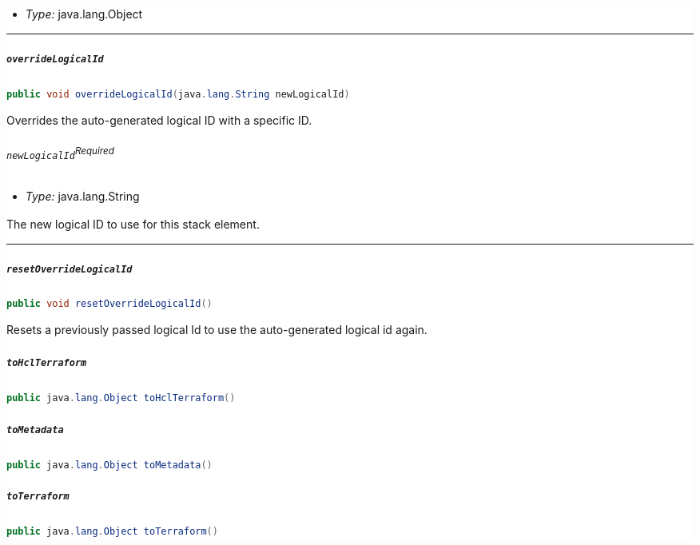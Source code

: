 - *Type:* java.lang.Object

---

##### `overrideLogicalId` <a name="overrideLogicalId" id="rhizo-co-terraform-provider-oci.objectstorageObject.ObjectstorageObject.overrideLogicalId"></a>

```java
public void overrideLogicalId(java.lang.String newLogicalId)
```

Overrides the auto-generated logical ID with a specific ID.

###### `newLogicalId`<sup>Required</sup> <a name="newLogicalId" id="rhizo-co-terraform-provider-oci.objectstorageObject.ObjectstorageObject.overrideLogicalId.parameter.newLogicalId"></a>

- *Type:* java.lang.String

The new logical ID to use for this stack element.

---

##### `resetOverrideLogicalId` <a name="resetOverrideLogicalId" id="rhizo-co-terraform-provider-oci.objectstorageObject.ObjectstorageObject.resetOverrideLogicalId"></a>

```java
public void resetOverrideLogicalId()
```

Resets a previously passed logical Id to use the auto-generated logical id again.

##### `toHclTerraform` <a name="toHclTerraform" id="rhizo-co-terraform-provider-oci.objectstorageObject.ObjectstorageObject.toHclTerraform"></a>

```java
public java.lang.Object toHclTerraform()
```

##### `toMetadata` <a name="toMetadata" id="rhizo-co-terraform-provider-oci.objectstorageObject.ObjectstorageObject.toMetadata"></a>

```java
public java.lang.Object toMetadata()
```

##### `toTerraform` <a name="toTerraform" id="rhizo-co-terraform-provider-oci.objectstorageObject.ObjectstorageObject.toTerraform"></a>

```java
public java.lang.Object toTerraform()
```
